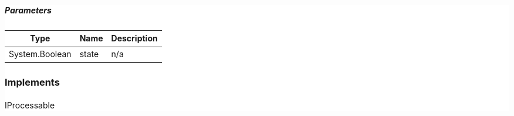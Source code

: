 ##### Parameters

| Type | Name | Description |
| --- | --- | --- |
| System.Boolean | state | n/a |

### Implements

IProcessable

[AngularDrive]: ../AngularDriver/AngularDrive.md
[LinearDrive]: ../LinearDriver/LinearDrive.md
[Tilia.Interactions.Controllables.Driver]: README.md
[DriveFacade<TDrive, TSelf>]: DriveFacade-2.md
[EmitEvents]: Drive-2.md#Tilia_Interactions_Controllables_Driver_Drive_2_EmitEvents
[StepValue]: Drive-2.md#Tilia_Interactions_Controllables_Driver_Drive_2_StepValue
[Value]: Drive-2.md#Tilia_Interactions_Controllables_Driver_Drive_2_Value
[SetUp()]: Drive-2.md#Tilia_Interactions_Controllables_Driver_Drive_2_SetUp
[ResetDriveOnSetup]: Drive-2.md#Tilia_Interactions_Controllables_Driver_Drive_2_ResetDriveOnSetup
[SetUp()]: Drive-2.md#Tilia_Interactions_Controllables_Driver_Drive_2_SetUp
[DriveAxis.Axis]: DriveAxis.Axis.md
[StepValue]: Drive-2.md#Tilia_Interactions_Controllables_Driver_Drive_2_StepValue
[DecreaseInitialValueDriveSpeedEachProcessMultiplier]: Drive-2.md#Tilia_Interactions_Controllables_Driver_Drive_2_DecreaseInitialValueDriveSpeedEachProcessMultiplier
[IsGrabbable]: Drive-2.md#Tilia_Interactions_Controllables_Driver_Drive_2_IsGrabbable
[AxisDirection]: Drive-2.md#Tilia_Interactions_Controllables_Driver_Drive_2_AxisDirection
[DriveLimits]: Drive-2.md#Tilia_Interactions_Controllables_Driver_Drive_2_DriveLimits
[Facade]: Drive-2.md#Tilia_Interactions_Controllables_Driver_Drive_2_Facade
[SnapToStepContainer]: Drive-2.md#Tilia_Interactions_Controllables_Driver_Drive_2_SnapToStepContainer
[Inheritance]: #Inheritance
[Namespace]: #Namespace
[Syntax]: #Syntax
[Fields]: #Fields
[cachedDriveSpeed]: #cachedDriveSpeed
[cachedEmitEvents]: #cachedEmitEvents
[cachedMoveToTargetValue]: #cachedMoveToTargetValue
[cachedTargetValue]: #cachedTargetValue
[isMoving]: #isMoving
[isMovingToInitialTargetValue]: #isMovingToInitialTargetValue
[MoveToTargetValueDisabled]: #MoveToTargetValueDisabled
[MoveToTargetValueEnabled]: #MoveToTargetValueEnabled
[previousStepValue]: #previousStepValue
[previousTargetValueReached]: #previousTargetValueReached
[previousValue]: #previousValue
[wasDisabled]: #wasDisabled
[Properties]: #Properties
[ActualTargetValueReachedThreshold]: #ActualTargetValueReachedThreshold
[AxisDirection]: #AxisDirection
[DecreaseInitialValueDriveSpeedEachProcessMultiplier]: #DecreaseInitialValueDriveSpeedEachProcessMultiplier
[DriveLimits]: #DriveLimits
[EmitEvents]: #EmitEvents
[EventOutputContainer]: #EventOutputContainer
[Facade]: #Facade
[GizmoColor]: #GizmoColor
[GrabbedDragEmitter]: #GrabbedDragEmitter
[InitialTargetValueReachedThreshold]: #InitialTargetValueReachedThreshold
[InitialValueDriveSpeed]: #InitialValueDriveSpeed
[Interactable]: #Interactable
[InteractableMesh]: #InteractableMesh
[IsGrabbable]: #IsGrabbable
[NormalizedStepValue]: #NormalizedStepValue
[NormalizedValue]: #NormalizedValue
[ResetDriveOnSetup]: #ResetDriveOnSetup
[ResetDriveOnSetupFirstTimeOnly]: #ResetDriveOnSetupFirstTimeOnly
[SnapToStepContainer]: #SnapToStepContainer
[StepValue]: #StepValue
[TargetValueReachedThreshold]: #TargetValueReachedThreshold
[UngrabbedDragEmitter]: #UngrabbedDragEmitter
[Value]: #Value
[Methods]: #Methods
[AllowGrab()]: #AllowGrab
[CalculateDriveAxis(DriveAxis.Axis)]: #CalculateDriveAxisDriveAxis.Axis
[CalculateDriveLimits(TFacade)]: #CalculateDriveLimitsTFacade
[CalculateStepValue(TFacade)]: #CalculateStepValueTFacade
[CalculateValue(DriveAxis.Axis, FloatRange)]: #CalculateValueDriveAxis.Axis-FloatRange
[CanMoveToTargetValue()]: #CanMoveToTargetValue
[CheckStepValueChange()]: #CheckStepValueChange
[CheckTargetValueReached()]: #CheckTargetValueReached
[ConfigureAutoDrive(Boolean)]: #ConfigureAutoDriveBoolean
[DecreaseDriveSpeedOnInitialMove()]: #DecreaseDriveSpeedOnInitialMove
[EliminateDriveVelocity()]: #EliminateDriveVelocity
[EmitMoveToTargetValueEvents()]: #EmitMoveToTargetValueEvents
[EmitNormalizedValueChanged()]: #EmitNormalizedValueChanged
[EmitStartedMoving()]: #EmitStartedMoving
[EmitStartMoving()]: #EmitStartMoving
[EmitStepValueChanged()]: #EmitStepValueChanged
[EmitStopMoving()]: #EmitStopMoving
[EmitStoppedMoving()]: #EmitStoppedMoving
[EmitTargetValueReached()]: #EmitTargetValueReached
[EmitValueChanged()]: #EmitValueChanged
[GetDriveTransform()]: #GetDriveTransform
[GetTargetValue()]: #GetTargetValue
[MoveToInitialTargetValue()]: #MoveToInitialTargetValue
[OnAfterIsGrabbableChange()]: #OnAfterIsGrabbableChange
[OnDisable()]: #OnDisable
[OnEnable()]: #OnEnable
[PreventGrab()]: #PreventGrab
[Process()]: #Process
[ProcessDriveSpeed(Single, Boolean)]: #ProcessDriveSpeedSingle-Boolean
[ResetDrive()]: #ResetDrive
[ResetToCacheAfterReachedInitialTargetValue()]: #ResetToCacheAfterReachedInitialTargetValue
[SetAxisDirection()]: #SetAxisDirection
[SetDriveLimits()]: #SetDriveLimits
[SetDriveTargetValue(Vector3)]: #SetDriveTargetValueVector3
[SetGrabbedDrag(Single)]: #SetGrabbedDragSingle
[SetTargetValue(Single)]: #SetTargetValueSingle
[SetUngrabbedDrag(Single)]: #SetUngrabbedDragSingle
[SetUp()]: #SetUp
[SetUpInternals()]: #SetUpInternals
[ToggleGrabbaleState(Boolean)]: #ToggleGrabbaleStateBoolean
[ToggleSnapToStepLogic(Boolean)]: #ToggleSnapToStepLogicBoolean
[Implements]: #Implements
